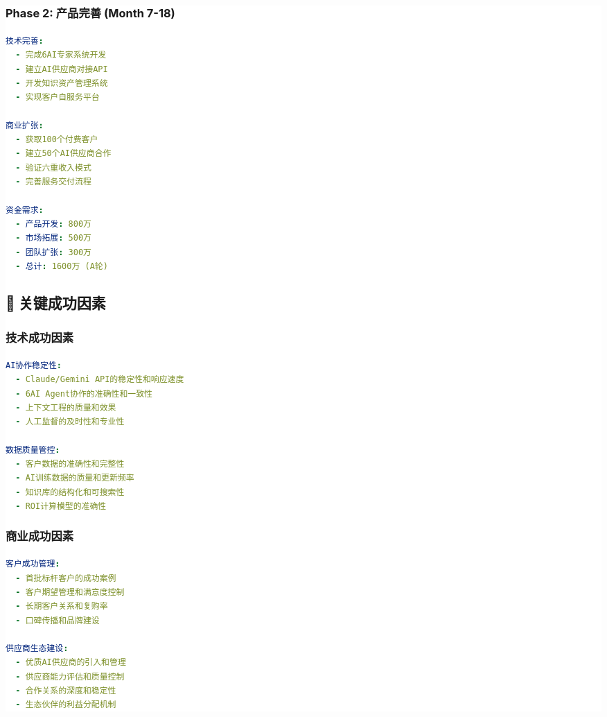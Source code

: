 ### Phase 2: 产品完善 (Month 7-18)

```yaml
技术完善:
  - 完成6AI专家系统开发
  - 建立AI供应商对接API
  - 开发知识资产管理系统
  - 实现客户自服务平台

商业扩张:
  - 获取100个付费客户
  - 建立50个AI供应商合作
  - 验证六重收入模式
  - 完善服务交付流程

资金需求:
  - 产品开发: 800万
  - 市场拓展: 500万
  - 团队扩张: 300万
  - 总计: 1600万 (A轮)
```

## 🎯 关键成功因素

### 技术成功因素

```yaml
AI协作稳定性:
  - Claude/Gemini API的稳定性和响应速度
  - 6AI Agent协作的准确性和一致性
  - 上下文工程的质量和效果
  - 人工监督的及时性和专业性

数据质量管控:
  - 客户数据的准确性和完整性
  - AI训练数据的质量和更新频率
  - 知识库的结构化和可搜索性
  - ROI计算模型的准确性
```

### 商业成功因素

```yaml
客户成功管理:
  - 首批标杆客户的成功案例
  - 客户期望管理和满意度控制
  - 长期客户关系和复购率
  - 口碑传播和品牌建设

供应商生态建设:
  - 优质AI供应商的引入和管理
  - 供应商能力评估和质量控制
  - 合作关系的深度和稳定性
  - 生态伙伴的利益分配机制
```
